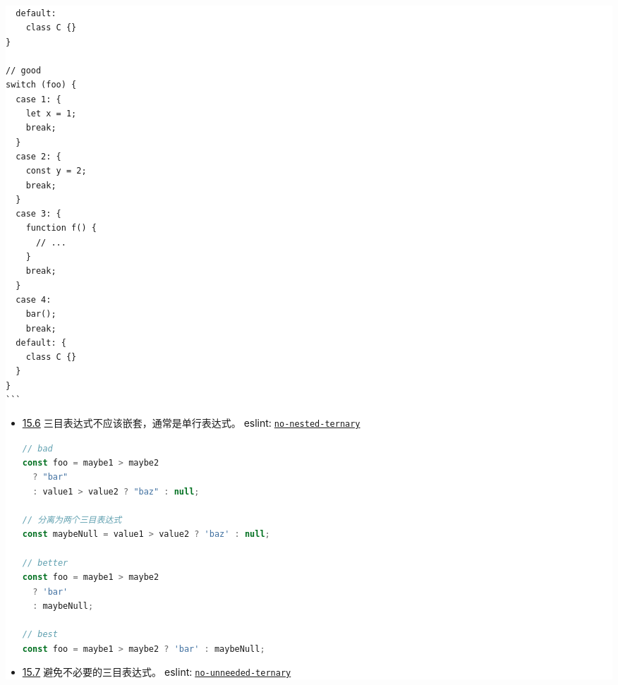       default:
        class C {}
    }

    // good
    switch (foo) {
      case 1: {
        let x = 1;
        break;
      }
      case 2: {
        const y = 2;
        break;
      }
      case 3: {
        function f() {
          // ...
        }
        break;
      }
      case 4:
        bar();
        break;
      default: {
        class C {}
      }
    }
    ```

  <a name="comparison--nested-ternaries"></a><a name="15.6"></a>
  - [15.6](#comparison--nested-ternaries) 三目表达式不应该嵌套，通常是单行表达式。 eslint: [`no-nested-ternary`](https://eslint.org/docs/rules/no-nested-ternary.html)

    ```javascript
    // bad
    const foo = maybe1 > maybe2
      ? "bar"
      : value1 > value2 ? "baz" : null;

    // 分离为两个三目表达式
    const maybeNull = value1 > value2 ? 'baz' : null;

    // better
    const foo = maybe1 > maybe2
      ? 'bar'
      : maybeNull;

    // best
    const foo = maybe1 > maybe2 ? 'bar' : maybeNull;
    ```

  <a name="comparison--unneeded-ternary"></a><a name="15.7"></a>
  - [15.7](#comparison--unneeded-ternary) 避免不必要的三目表达式。 eslint: [`no-unneeded-ternary`](https://eslint.org/docs/rules/no-unneeded-ternary.html)
